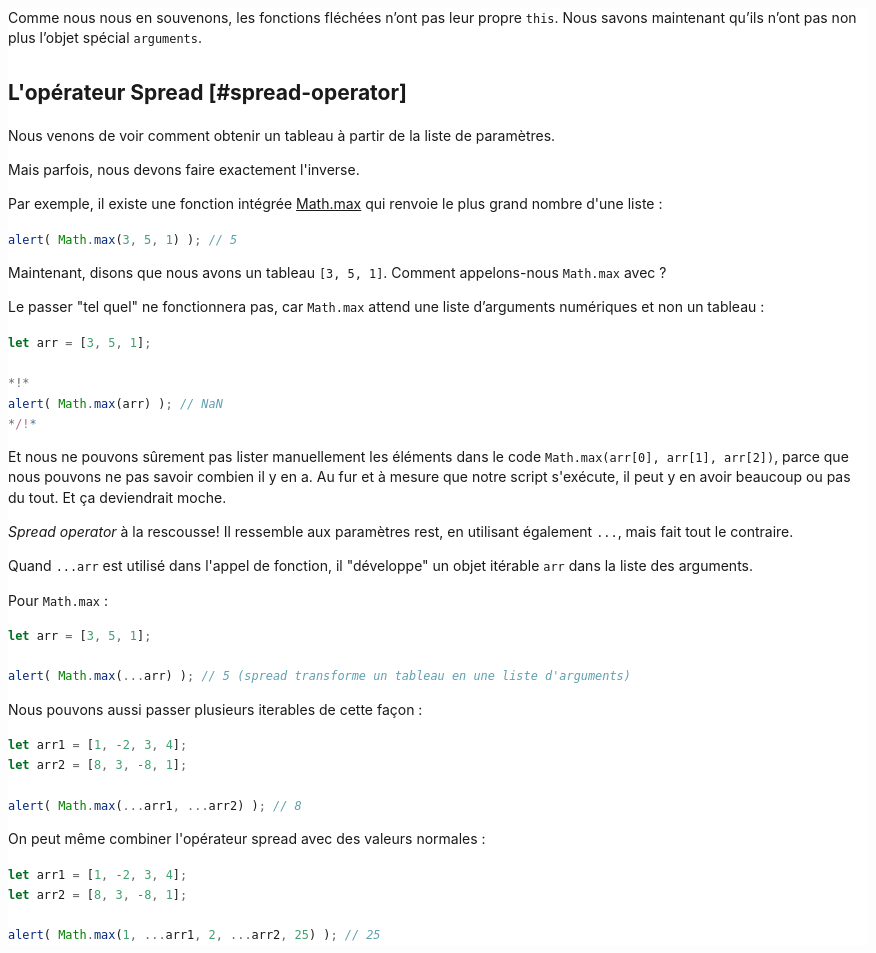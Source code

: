 Comme nous nous en souvenons, les fonctions fléchées n’ont pas leur propre `this`. Nous savons maintenant qu’ils n’ont pas non plus l’objet spécial `arguments`.

## L'opérateur Spread [#spread-operator]

Nous venons de voir comment obtenir un tableau à partir de la liste de paramètres.

Mais parfois, nous devons faire exactement l'inverse.

Par exemple, il existe une fonction intégrée [Math.max](https://developer.mozilla.org/fr/docs/Web/JavaScript/Reference/Objets_globaux/Math/max) qui renvoie le plus grand nombre d'une liste :

```js run
alert( Math.max(3, 5, 1) ); // 5
```

Maintenant, disons que nous avons un tableau `[3, 5, 1]`. Comment appelons-nous `Math.max` avec ?

Le passer "tel quel" ne fonctionnera pas, car `Math.max` attend une liste d’arguments numériques et non un tableau :

```js run
let arr = [3, 5, 1];

*!*
alert( Math.max(arr) ); // NaN
*/!*
```

Et nous ne pouvons sûrement pas lister manuellement les éléments dans le code `Math.max(arr[0], arr[1], arr[2])`, parce que nous pouvons ne pas savoir combien il y en a. Au fur et à mesure que notre script s'exécute, il peut y en avoir beaucoup ou pas du tout. Et ça deviendrait moche.

*Spread operator* à la rescousse! Il ressemble aux paramètres rest, en utilisant également `...`, mais fait tout le contraire.

Quand `...arr` est utilisé dans l'appel de fonction, il "développe" un objet itérable `arr` dans la liste des arguments.

Pour `Math.max` :

```js run
let arr = [3, 5, 1];

alert( Math.max(...arr) ); // 5 (spread transforme un tableau en une liste d'arguments)
```

Nous pouvons aussi passer plusieurs iterables de cette façon :

```js run
let arr1 = [1, -2, 3, 4];
let arr2 = [8, 3, -8, 1];

alert( Math.max(...arr1, ...arr2) ); // 8
```

On peut même combiner l'opérateur spread avec des valeurs normales :


```js run
let arr1 = [1, -2, 3, 4];
let arr2 = [8, 3, -8, 1];

alert( Math.max(1, ...arr1, 2, ...arr2, 25) ); // 25
```
